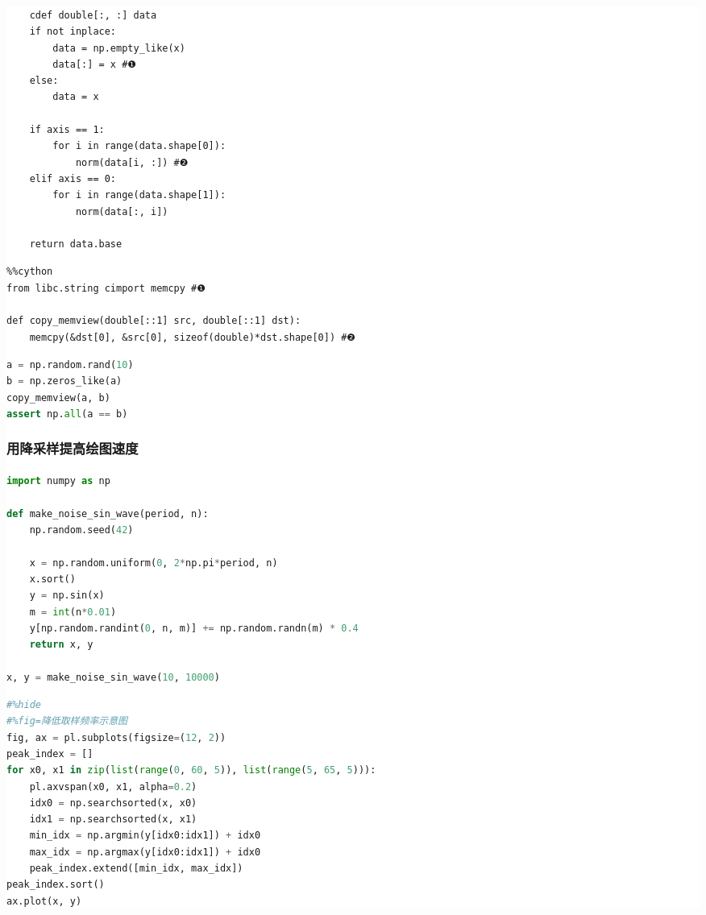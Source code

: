 ```cython
    cdef double[:, :] data
    if not inplace:
        data = np.empty_like(x)
        data[:] = x #❶
    else:
        data = x
        
    if axis == 1:
        for i in range(data.shape[0]):
            norm(data[i, :]) #❷
    elif axis == 0:
        for i in range(data.shape[1]):
            norm(data[:, i])
            
    return data.base
```


```cython
%%cython
from libc.string cimport memcpy #❶

def copy_memview(double[::1] src, double[::1] dst):
    memcpy(&dst[0], &src[0], sizeof(double)*dst.shape[0]) #❷
```


```python
a = np.random.rand(10)
b = np.zeros_like(a)
copy_memview(a, b)
assert np.all(a == b)
```

### 用降采样提高绘图速度


```python
import numpy as np

def make_noise_sin_wave(period, n):
    np.random.seed(42)

    x = np.random.uniform(0, 2*np.pi*period, n)
    x.sort()
    y = np.sin(x)
    m = int(n*0.01)
    y[np.random.randint(0, n, m)] += np.random.randn(m) * 0.4
    return x, y

x, y = make_noise_sin_wave(10, 10000)
```


```python
#%hide
#%fig=降低取样频率示意图
fig, ax = pl.subplots(figsize=(12, 2))
peak_index = []
for x0, x1 in zip(list(range(0, 60, 5)), list(range(5, 65, 5))):
    pl.axvspan(x0, x1, alpha=0.2)
    idx0 = np.searchsorted(x, x0)
    idx1 = np.searchsorted(x, x1)
    min_idx = np.argmin(y[idx0:idx1]) + idx0
    max_idx = np.argmax(y[idx0:idx1]) + idx0
    peak_index.extend([min_idx, max_idx])
peak_index.sort()
ax.plot(x, y)
```